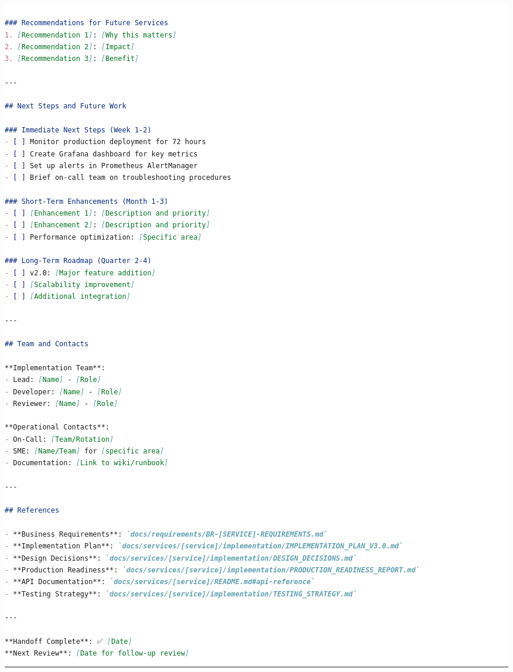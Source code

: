 ```markdown

### Recommendations for Future Services
1. [Recommendation 1]: [Why this matters]
2. [Recommendation 2]: [Impact]
3. [Recommendation 3]: [Benefit]

---

## Next Steps and Future Work

### Immediate Next Steps (Week 1-2)
- [ ] Monitor production deployment for 72 hours
- [ ] Create Grafana dashboard for key metrics
- [ ] Set up alerts in Prometheus AlertManager
- [ ] Brief on-call team on troubleshooting procedures

### Short-Term Enhancements (Month 1-3)
- [ ] [Enhancement 1]: [Description and priority]
- [ ] [Enhancement 2]: [Description and priority]
- [ ] Performance optimization: [Specific area]

### Long-Term Roadmap (Quarter 2-4)
- [ ] v2.0: [Major feature addition]
- [ ] [Scalability improvement]
- [ ] [Additional integration]

---

## Team and Contacts

**Implementation Team**:
- Lead: [Name] - [Role]
- Developer: [Name] - [Role]
- Reviewer: [Name] - [Role]

**Operational Contacts**:
- On-Call: [Team/Rotation]
- SME: [Name/Team] for [specific area]
- Documentation: [Link to wiki/runbook]

---

## References

- **Business Requirements**: `docs/requirements/BR-[SERVICE]-REQUIREMENTS.md`
- **Implementation Plan**: `docs/services/[service]/implementation/IMPLEMENTATION_PLAN_V3.0.md`
- **Design Decisions**: `docs/services/[service]/implementation/DESIGN_DECISIONS.md`
- **Production Readiness**: `docs/services/[service]/implementation/PRODUCTION_READINESS_REPORT.md`
- **API Documentation**: `docs/services/[service]/README.md#api-reference`
- **Testing Strategy**: `docs/services/[service]/implementation/TESTING_STRATEGY.md`

---

**Handoff Complete**: ✅ [Date]
**Next Review**: [Date for follow-up review]
```

---